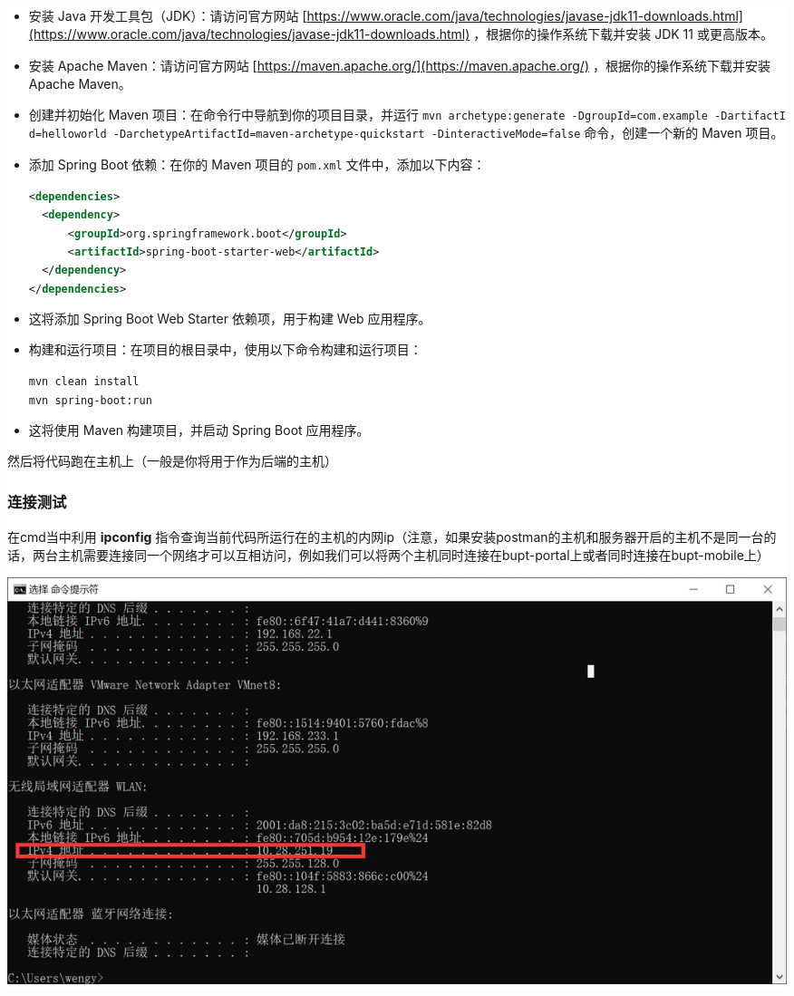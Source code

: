 

* 安装 Java 开发工具包（JDK）：请访问官方网站 [https://www.oracle.com/java/technologies/javase-jdk11-downloads.html](https://www.oracle.com/java/technologies/javase-jdk11-downloads.html) ，根据你的操作系统下载并安装 JDK 11 或更高版本。
* 安装 Apache Maven：请访问官方网站 [https://maven.apache.org/](https://maven.apache.org/) ，根据你的操作系统下载并安装 Apache Maven。
* 创建并初始化 Maven 项目：在命令行中导航到你的项目目录，并运行 `mvn archetype:generate -DgroupId=com.example -DartifactId=helloworld -DarchetypeArtifactId=maven-archetype-quickstart -DinteractiveMode=false` 命令，创建一个新的 Maven 项目。
* 添加 Spring Boot 依赖：在你的 Maven 项目的 `pom.xml` 文件中，添加以下内容：

  ```xml
  <dependencies>
    <dependency>
        <groupId>org.springframework.boot</groupId>
        <artifactId>spring-boot-starter-web</artifactId>
    </dependency>
  </dependencies>
  ```

- 这将添加 Spring Boot Web Starter 依赖项，用于构建 Web 应用程序。
- 构建和运行项目：在项目的根目录中，使用以下命令构建和运行项目：

  ```bash
  mvn clean install
  mvn spring-boot:run
  ```
- 这将使用 Maven 构建项目，并启动 Spring Boot 应用程序。


然后将代码跑在主机上（一般是你将用于作为后端的主机）


### 连接测试

在cmd当中利用 **ipconfig** 指令查询当前代码所运行在的主机的内网ip（注意，如果安装postman的主机和服务器开启的主机不是同一台的话，两台主机需要连接同一个网络才可以互相访问，例如我们可以将两个主机同时连接在bupt-portal上或者同时连接在bupt-mobile上）

![1683707702384](image/对接文档/1683707702384.png)
